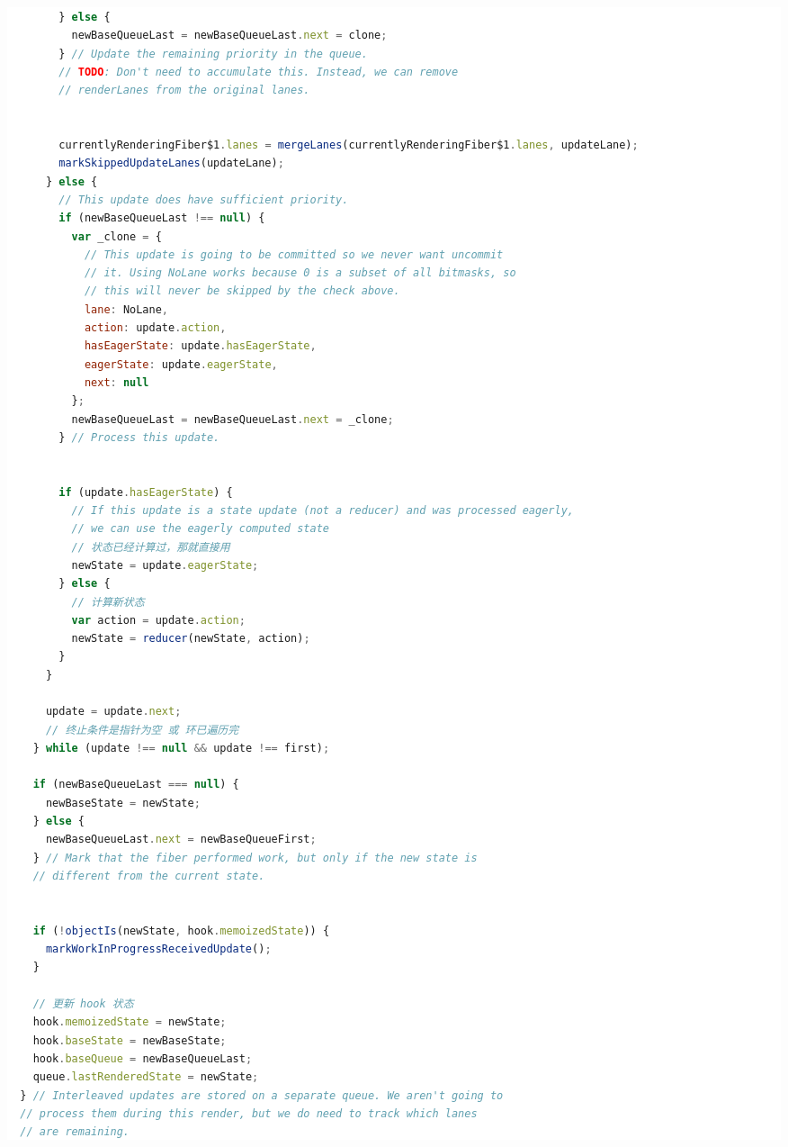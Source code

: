 ```js
        } else {
          newBaseQueueLast = newBaseQueueLast.next = clone;
        } // Update the remaining priority in the queue.
        // TODO: Don't need to accumulate this. Instead, we can remove
        // renderLanes from the original lanes.


        currentlyRenderingFiber$1.lanes = mergeLanes(currentlyRenderingFiber$1.lanes, updateLane);
        markSkippedUpdateLanes(updateLane);
      } else {
        // This update does have sufficient priority.
        if (newBaseQueueLast !== null) {
          var _clone = {
            // This update is going to be committed so we never want uncommit
            // it. Using NoLane works because 0 is a subset of all bitmasks, so
            // this will never be skipped by the check above.
            lane: NoLane,
            action: update.action,
            hasEagerState: update.hasEagerState,
            eagerState: update.eagerState,
            next: null
          };
          newBaseQueueLast = newBaseQueueLast.next = _clone;
        } // Process this update.


        if (update.hasEagerState) {
          // If this update is a state update (not a reducer) and was processed eagerly,
          // we can use the eagerly computed state
          // 状态已经计算过，那就直接用
          newState = update.eagerState;
        } else {
          // 计算新状态
          var action = update.action;
          newState = reducer(newState, action);
        }
      }

      update = update.next;
      // 终止条件是指针为空 或 环已遍历完
    } while (update !== null && update !== first);

    if (newBaseQueueLast === null) {
      newBaseState = newState;
    } else {
      newBaseQueueLast.next = newBaseQueueFirst;
    } // Mark that the fiber performed work, but only if the new state is
    // different from the current state.


    if (!objectIs(newState, hook.memoizedState)) {
      markWorkInProgressReceivedUpdate();
    }

    // 更新 hook 状态
    hook.memoizedState = newState;
    hook.baseState = newBaseState;
    hook.baseQueue = newBaseQueueLast;
    queue.lastRenderedState = newState;
  } // Interleaved updates are stored on a separate queue. We aren't going to
  // process them during this render, but we do need to track which lanes
  // are remaining.

```